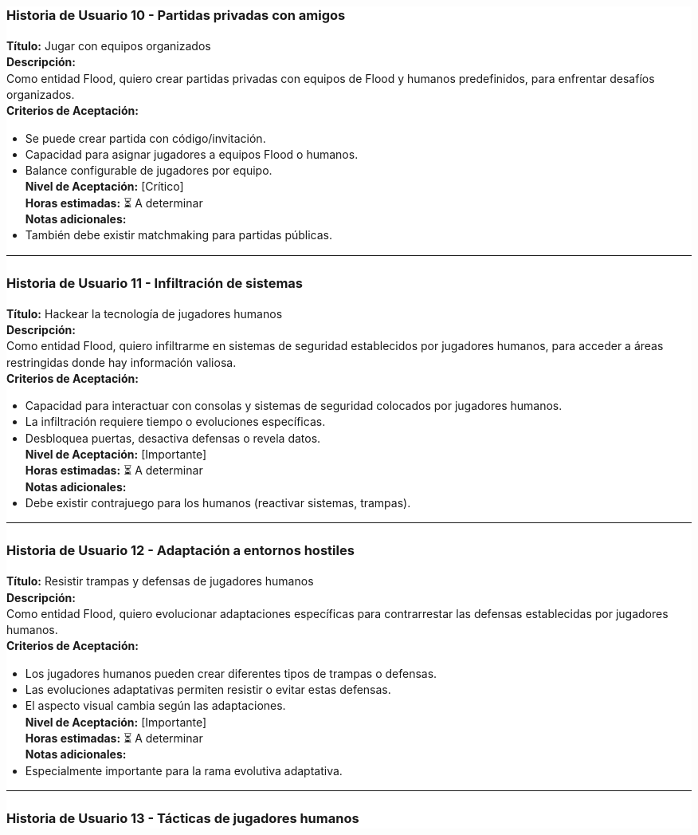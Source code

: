 ### Historia de Usuario 10 - Partidas privadas con amigos

**Título:** Jugar con equipos organizados  
**Descripción:**  
Como entidad Flood, quiero crear partidas privadas con equipos de Flood y humanos predefinidos, para enfrentar desafíos organizados.  
**Criterios de Aceptación:**
* Se puede crear partida con código/invitación.
* Capacidad para asignar jugadores a equipos Flood o humanos.
* Balance configurable de jugadores por equipo.  
**Nivel de Aceptación:** [Crítico]  
**Horas estimadas:** ⏳ A determinar  
**Notas adicionales:**
* También debe existir matchmaking para partidas públicas.

---

### Historia de Usuario 11 - Infiltración de sistemas

**Título:** Hackear la tecnología de jugadores humanos  
**Descripción:**  
Como entidad Flood, quiero infiltrarme en sistemas de seguridad establecidos por jugadores humanos, para acceder a áreas restringidas donde hay información valiosa.  
**Criterios de Aceptación:**
* Capacidad para interactuar con consolas y sistemas de seguridad colocados por jugadores humanos.
* La infiltración requiere tiempo o evoluciones específicas.
* Desbloquea puertas, desactiva defensas o revela datos.  
**Nivel de Aceptación:** [Importante]  
**Horas estimadas:** ⏳ A determinar  
**Notas adicionales:**
* Debe existir contrajuego para los humanos (reactivar sistemas, trampas).

---

### Historia de Usuario 12 - Adaptación a entornos hostiles

**Título:** Resistir trampas y defensas de jugadores humanos  
**Descripción:**  
Como entidad Flood, quiero evolucionar adaptaciones específicas para contrarrestar las defensas establecidas por jugadores humanos.  
**Criterios de Aceptación:**
* Los jugadores humanos pueden crear diferentes tipos de trampas o defensas.
* Las evoluciones adaptativas permiten resistir o evitar estas defensas.
* El aspecto visual cambia según las adaptaciones.  
**Nivel de Aceptación:** [Importante]  
**Horas estimadas:** ⏳ A determinar  
**Notas adicionales:**
* Especialmente importante para la rama evolutiva adaptativa.

---

### Historia de Usuario 13 - Tácticas de jugadores humanos
